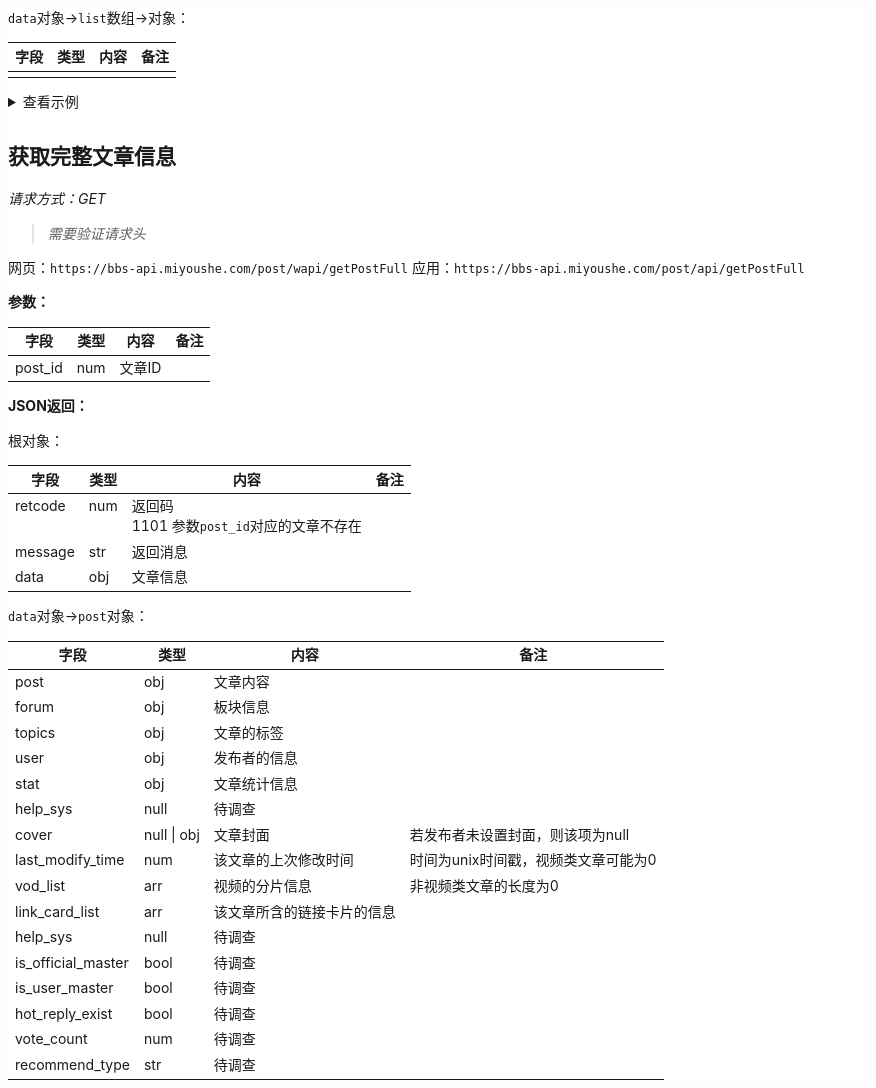 `data`对象→`list`数组→对象：

| 字段 | 类型 | 内容 | 备注 |
| --- | ---- | ---- | ---- |
|  |  |  |  |


<details><summary>查看示例</summary></details>


## 获取完整文章信息

_请求方式：GET_

> _需要验证请求头_

网页：`https://bbs-api.miyoushe.com/post/wapi/getPostFull`
应用：`https://bbs-api.miyoushe.com/post/api/getPostFull`

**参数：**

| 字段 | 类型 | 内容 | 备注 |
| --- | ---- | ---- | ---- |
| post_id | num | 文章ID | |

**JSON返回：**

根对象：

| 字段 | 类型 | 内容 | 备注 |
| --- | ---- | ---- | ---- |
| retcode | num | 返回码<br>1101 参数`post_id`对应的文章不存在 | |
| message | str | 返回消息 | |
| data | obj | 文章信息 | |

`data`对象→`post`对象：

| 字段               | 类型        | 内容                       | 备注                                |
| ------------------ | ----------- | -------------------------- | ----------------------------------- |
| post               | obj         | 文章内容                   |                                     |
| forum              | obj         | 板块信息                   |                                     |
| topics             | obj         | 文章的标签                 |                                     |
| user               | obj         | 发布者的信息               |                                     |
| stat               | obj         | 文章统计信息               |                                     |
| help_sys           | null        | 待调查                     |                                     |
| cover              | null \| obj | 文章封面                   | 若发布者未设置封面，则该项为null    |
| last_modify_time   | num         | 该文章的上次修改时间       | 时间为unix时间戳，视频类文章可能为0 |
| vod_list           | arr         | 视频的分片信息             | 非视频类文章的长度为0               |
| link_card_list     | arr         | 该文章所含的链接卡片的信息 |                                     |
| help_sys           | null        | 待调查                     |                                     |
| is_official_master | bool        | 待调查                     |                                     |
| is_user_master     | bool        | 待调查                     |                                     |
| hot_reply_exist    | bool        | 待调查                     |                                     |
| vote_count         | num         | 待调查                     |                                     |
| recommend_type     | str         | 待调查                     |                                     |